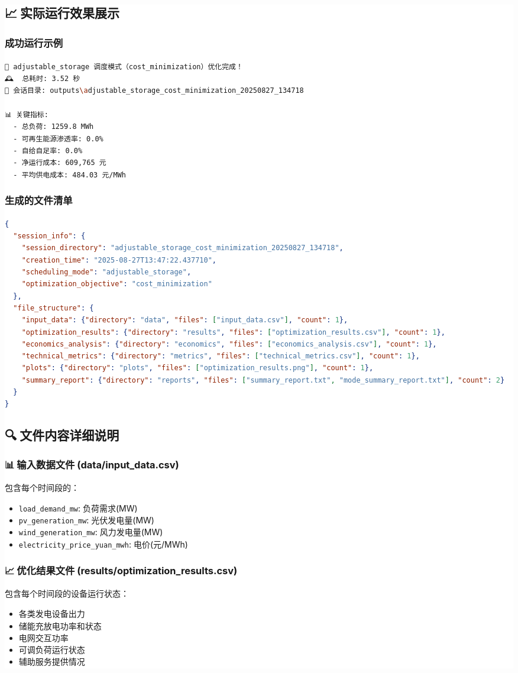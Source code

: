 ## 📈 实际运行效果展示

### 成功运行示例
```bash
🎉 adjustable_storage 调度模式（cost_minimization）优化完成！
🕰️  总耗时: 3.52 秒
📁 会话目录: outputs\adjustable_storage_cost_minimization_20250827_134718

📊 关键指标:
  - 总负荷: 1259.8 MWh
  - 可再生能源渗透率: 0.0%
  - 自给自足率: 0.0%  
  - 净运行成本: 609,765 元
  - 平均供电成本: 484.03 元/MWh
```

### 生成的文件清单
```json
{
  "session_info": {
    "session_directory": "adjustable_storage_cost_minimization_20250827_134718",
    "creation_time": "2025-08-27T13:47:22.437710",
    "scheduling_mode": "adjustable_storage", 
    "optimization_objective": "cost_minimization"
  },
  "file_structure": {
    "input_data": {"directory": "data", "files": ["input_data.csv"], "count": 1},
    "optimization_results": {"directory": "results", "files": ["optimization_results.csv"], "count": 1},
    "economics_analysis": {"directory": "economics", "files": ["economics_analysis.csv"], "count": 1},
    "technical_metrics": {"directory": "metrics", "files": ["technical_metrics.csv"], "count": 1},
    "plots": {"directory": "plots", "files": ["optimization_results.png"], "count": 1},
    "summary_report": {"directory": "reports", "files": ["summary_report.txt", "mode_summary_report.txt"], "count": 2}
  }
}
```

## 🔍 文件内容详细说明

### 📊 输入数据文件 (data/input_data.csv)
包含每个时间段的：
- `load_demand_mw`: 负荷需求(MW)
- `pv_generation_mw`: 光伏发电量(MW)  
- `wind_generation_mw`: 风力发电量(MW)
- `electricity_price_yuan_mwh`: 电价(元/MWh)

### 📈 优化结果文件 (results/optimization_results.csv) 
包含每个时间段的设备运行状态：
- 各类发电设备出力
- 储能充放电功率和状态
- 电网交互功率
- 可调负荷运行状态
- 辅助服务提供情况
